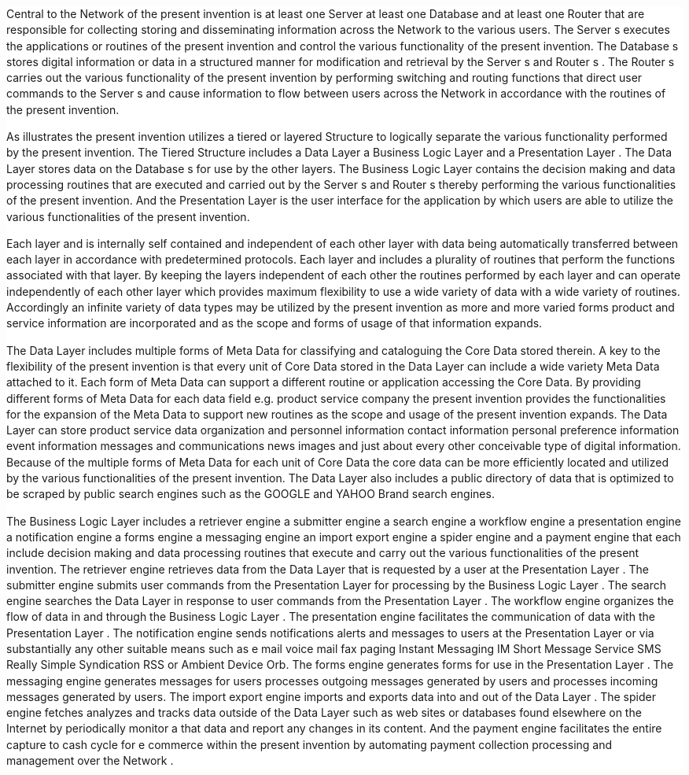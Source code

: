 Central to the Network of the present invention is at least one Server at least one Database and at least one Router that are responsible for collecting storing and disseminating information across the Network to the various users. The Server s executes the applications or routines of the present invention and control the various functionality of the present invention. The Database s stores digital information or data in a structured manner for modification and retrieval by the Server s and Router s . The Router s carries out the various functionality of the present invention by performing switching and routing functions that direct user commands to the Server s and cause information to flow between users across the Network in accordance with the routines of the present invention.

As illustrates the present invention utilizes a tiered or layered Structure to logically separate the various functionality performed by the present invention. The Tiered Structure includes a Data Layer a Business Logic Layer and a Presentation Layer . The Data Layer stores data on the Database s for use by the other layers. The Business Logic Layer contains the decision making and data processing routines that are executed and carried out by the Server s and Router s thereby performing the various functionalities of the present invention. And the Presentation Layer is the user interface for the application by which users are able to utilize the various functionalities of the present invention.

Each layer and is internally self contained and independent of each other layer with data being automatically transferred between each layer in accordance with predetermined protocols. Each layer and includes a plurality of routines that perform the functions associated with that layer. By keeping the layers independent of each other the routines performed by each layer and can operate independently of each other layer which provides maximum flexibility to use a wide variety of data with a wide variety of routines. Accordingly an infinite variety of data types may be utilized by the present invention as more and more varied forms product and service information are incorporated and as the scope and forms of usage of that information expands.

The Data Layer includes multiple forms of Meta Data for classifying and cataloguing the Core Data stored therein. A key to the flexibility of the present invention is that every unit of Core Data stored in the Data Layer can include a wide variety Meta Data attached to it. Each form of Meta Data can support a different routine or application accessing the Core Data. By providing different forms of Meta Data for each data field e.g. product service company the present invention provides the functionalities for the expansion of the Meta Data to support new routines as the scope and usage of the present invention expands. The Data Layer can store product service data organization and personnel information contact information personal preference information event information messages and communications news images and just about every other conceivable type of digital information. Because of the multiple forms of Meta Data for each unit of Core Data the core data can be more efficiently located and utilized by the various functionalities of the present invention. The Data Layer also includes a public directory of data that is optimized to be scraped by public search engines such as the GOOGLE and YAHOO Brand search engines.

The Business Logic Layer includes a retriever engine a submitter engine a search engine a workflow engine a presentation engine a notification engine a forms engine a messaging engine an import export engine a spider engine and a payment engine that each include decision making and data processing routines that execute and carry out the various functionalities of the present invention. The retriever engine retrieves data from the Data Layer that is requested by a user at the Presentation Layer . The submitter engine submits user commands from the Presentation Layer for processing by the Business Logic Layer . The search engine searches the Data Layer in response to user commands from the Presentation Layer . The workflow engine organizes the flow of data in and through the Business Logic Layer . The presentation engine facilitates the communication of data with the Presentation Layer . The notification engine sends notifications alerts and messages to users at the Presentation Layer or via substantially any other suitable means such as e mail voice mail fax paging Instant Messaging IM Short Message Service SMS Really Simple Syndication RSS or Ambient Device Orb. The forms engine generates forms for use in the Presentation Layer . The messaging engine generates messages for users processes outgoing messages generated by users and processes incoming messages generated by users. The import export engine imports and exports data into and out of the Data Layer . The spider engine fetches analyzes and tracks data outside of the Data Layer such as web sites or databases found elsewhere on the Internet by periodically monitor a that data and report any changes in its content. And the payment engine facilitates the entire capture to cash cycle for e commerce within the present invention by automating payment collection processing and management over the Network .
